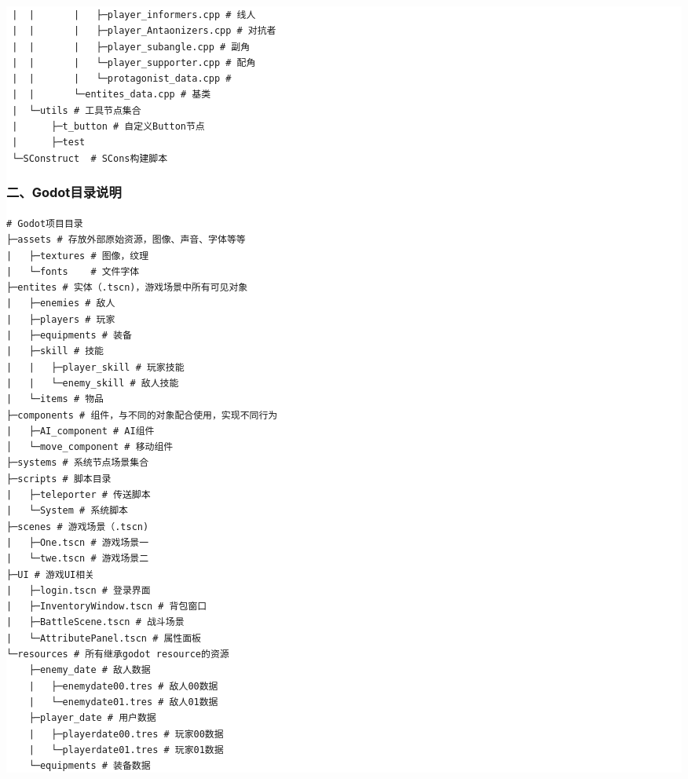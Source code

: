``` shell
 |	|		|	├─player_informers.cpp # 线人
 |	|		|	├─player_Antaonizers.cpp # 对抗者
 |	|		|	├─player_subangle.cpp # 副角
 |	|		|	└─player_supporter.cpp # 配角
 |	|		|	└─protagonist_data.cpp #
 |	|		└─entites_data.cpp # 基类
 |	└─utils # 工具节点集合 
 |		├─t_button # 自定义Button节点
 |		├─test
 └─SConstruct  # SCons构建脚本
```

### 二、Godot目录说明

``` shell
# Godot项目目录
├─assets # 存放外部原始资源，图像、声音、字体等等
|   ├─textures # 图像，纹理
|   └─fonts    # 文件字体
├─entites # 实体（.tscn)，游戏场景中所有可见对象
|   ├─enemies # 敌人 
|   ├─players # 玩家
|   ├─equipments # 装备
|   ├─skill # 技能
|	|	├─player_skill # 玩家技能
|	|	└─enemy_skill # 敌人技能
|   └─items # 物品
├─components # 组件，与不同的对象配合使用，实现不同行为
|   ├─AI_component # AI组件
│   └─move_component # 移动组件
├─systems # 系统节点场景集合
├─scripts # 脚本目录
|	├─teleporter # 传送脚本
|	└─System # 系统脚本
├─scenes # 游戏场景（.tscn)
|   ├─One.tscn # 游戏场景一
|   └─twe.tscn # 游戏场景二
├─UI # 游戏UI相关
|	├─login.tscn # 登录界面
|	├─InventoryWindow.tscn # 背包窗口
|   ├─BattleScene.tscn # 战斗场景
|   └─AttributePanel.tscn # 属性面板  
└─resources # 所有继承godot resource的资源
    ├─enemy_date # 敌人数据
    |   ├─enemydate00.tres # 敌人00数据
    |	└─enemydate01.tres # 敌人01数据
    ├─player_date # 用户数据
    |   ├─playerdate00.tres # 玩家00数据
    |	└─playerdate01.tres # 玩家01数据
    └─equipments # 装备数据
```
